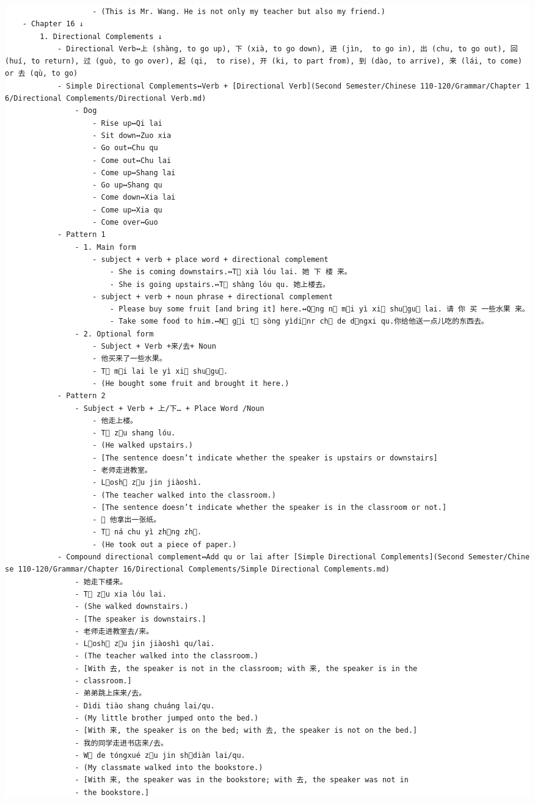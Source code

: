                         - (This is Mr. Wang. He is not only my teacher but also my friend.)
        - Chapter 16 ↓ 
            1. Directional Complements ↓ 
                - Directional Verb↔上 (shàng, to go up), 下 (xià, to go down), 进 (jìn,  to go in), 出 (chu, to go out), 回 (huí, to return), 过 (guò, to go over), 起 (qi,  to rise), 开 (ki, to part from), 到 (dào, to arrive), 来 (lái, to come) or 去 (qù, to go)
                - Simple Directional Complements↔Verb + [Directional Verb](Second Semester/Chinese 110-120/Grammar/Chapter 16/Directional Complements/Directional Verb.md)  
                    - Dog
                        - Rise up↔Qi lai 
                        - Sit down↔Zuo xia 
                        - Go out↔Chu qu
                        - Come out↔Chu lai
                        - Come up↔Shang lai
                        - Go up↔Shang qu
                        - Come down↔Xia lai
                        - Come up↔Xia qu
                        - Come over↔Guo 
                - Pattern 1
                    - 1. Main form
                        - subject + verb + place word + directional complement
                            - She is coming downstairs.↔T􀄅 xià lóu lai. 她 下 楼 来。
                            - She is going upstairs.↔T􀄅 shàng lóu qu. 她上楼去。
                        - subject + verb + noun phrase + directional complement
                            - Please buy some fruit [and bring it] here.↔Q􀗛ng n􀗛 m􀗙i yì xi􀄒 shu􀗛gu􀗝 lai. 请 你 买 一些水果 来。
                            - Take some food to him.↔N􀗛 g􀄚i t􀄅 sòng yìdi􀗙nr ch􀄨 de d􀅆ngxi qu.你给他送一点儿吃的东西去。
                    - 2. Optional form
                        - Subject + Verb +来/去+ Noun
                        - 他买来了一些水果。
                        - T􀄅 m􀗙i lai le yì xi􀄒 shu􀗛gu􀗝.
                        - (He bought some fruit and brought it here.)
                - Pattern 2
                    - Subject + Verb + 上/下… + Place Word /Noun
                        - 他走上楼。
                        - T􀄅 z􀗝u shang lóu.
                        - (He walked upstairs.)
                        - [The sentence doesn’t indicate whether the speaker is upstairs or downstairs]
                        - 老师走进教室。
                        - L􀗙osh􀄨 z􀗝u jin jiàoshì.
                        - (The teacher walked into the classroom.)
                        - [The sentence doesn’t indicate whether the speaker is in the classroom or not.]
                        -  他拿出一张纸。
                        - T􀄅 ná chu yì zh􀄅ng zh􀗛.
                        - (He took out a piece of paper.)
                - Compound directional complement↔Add qu or lai after [Simple Directional Complements](Second Semester/Chinese 110-120/Grammar/Chapter 16/Directional Complements/Simple Directional Complements.md)  
                    - 她走下楼来。
                    - T􀄅 z􀗝u xia lóu lai.
                    - (She walked downstairs.)
                    - [The speaker is downstairs.]
                    - 老师走进教室去/来。
                    - L􀗙osh􀄨 z􀗝u jin jiàoshì qu/lai.
                    - (The teacher walked into the classroom.)
                    - [With 去, the speaker is not in the classroom; with 来, the speaker is in the
                    - classroom.]
                    - 弟弟跳上床来/去。
                    - Dìdi tiào shang chuáng lai/qu.
                    - (My little brother jumped onto the bed.)
                    - [With 来, the speaker is on the bed; with 去, the speaker is not on the bed.]
                    - 我的同学走进书店来/去。
                    - W􀗝 de tóngxué z􀗝u jin sh􀅞diàn lai/qu.
                    - (My classmate walked into the bookstore.)
                    - [With 来, the speaker was in the bookstore; with 去, the speaker was not in
                    - the bookstore.]